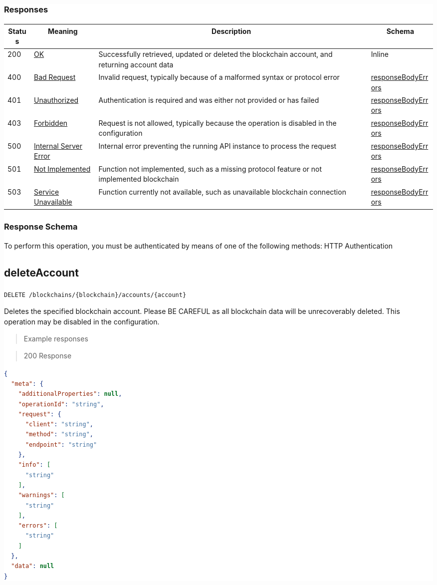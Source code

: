 <h3 id="updateaccount-responses">Responses</h3>

|Status|Meaning|Description|Schema|
|---|---|---|---|
|200|[OK](https://tools.ietf.org/html/rfc7231#section-6.3.1)|Successfully retrieved, updated or deleted the blockchain account, and returning account data|Inline|
|400|[Bad Request](https://tools.ietf.org/html/rfc7231#section-6.5.1)|Invalid request, typically because of a malformed syntax or protocol error|[responseBodyErrors](#schemaresponsebodyerrors)|
|401|[Unauthorized](https://tools.ietf.org/html/rfc7235#section-3.1)|Authentication is required and was either not provided or has failed|[responseBodyErrors](#schemaresponsebodyerrors)|
|403|[Forbidden](https://tools.ietf.org/html/rfc7231#section-6.5.3)|Request is not allowed, typically because the operation is disabled in the configuration|[responseBodyErrors](#schemaresponsebodyerrors)|
|500|[Internal Server Error](https://tools.ietf.org/html/rfc7231#section-6.6.1)|Internal error preventing the running API instance to process the request|[responseBodyErrors](#schemaresponsebodyerrors)|
|501|[Not Implemented](https://tools.ietf.org/html/rfc7231#section-6.6.2)|Function not implemented, such as a missing protocol feature or not implemented blockchain|[responseBodyErrors](#schemaresponsebodyerrors)|
|503|[Service Unavailable](https://tools.ietf.org/html/rfc7231#section-6.6.4)|Function currently not available, such as unavailable blockchain connection|[responseBodyErrors](#schemaresponsebodyerrors)|

<h3 id="updateaccount-responseschema">Response Schema</h3>

<aside class="warning">
To perform this operation, you must be authenticated by means of one of the following methods:
HTTP Authentication
</aside>

## deleteAccount

<a id="opIddeleteAccount"></a>

`DELETE /blockchains/{blockchain}/accounts/{account}`

Deletes the specified blockchain account. Please BE CAREFUL as all blockchain data will be unrecoverably deleted. This operation may be disabled in the configuration.

> Example responses

> 200 Response

```json
{
  "meta": {
    "additionalProperties": null,
    "operationId": "string",
    "request": {
      "client": "string",
      "method": "string",
      "endpoint": "string"
    },
    "info": [
      "string"
    ],
    "warnings": [
      "string"
    ],
    "errors": [
      "string"
    ]
  },
  "data": null
}
```
